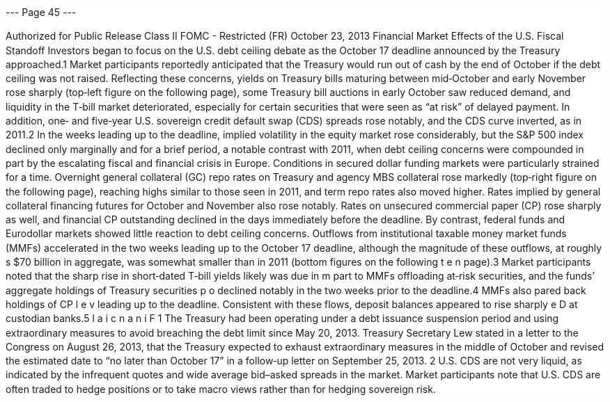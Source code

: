 --- Page 45 ---

Authorized for Public Release
Class II FOMC - Restricted (FR) October 23, 2013
Financial Market Effects of the U.S. Fiscal Standoff
Investors began to focus on the U.S. debt ceiling debate as the October 17 deadline announced by
the Treasury approached.1 Market participants reportedly anticipated that the Treasury would run
out of cash by the end of October if the debt ceiling was not raised. Reflecting these concerns,
yields on Treasury bills maturing between mid‐October and early November rose sharply (top‐left
figure on the following page), some Treasury bill auctions in early October saw reduced demand,
and liquidity in the T‐bill market deteriorated, especially for certain securities that were seen as “at
risk” of delayed payment. In addition, one‐ and five‐year U.S. sovereign credit default swap (CDS)
spreads rose notably, and the CDS curve inverted, as in 2011.2 In the weeks leading up to the
deadline, implied volatility in the equity market rose considerably, but the S&P 500 index declined
only marginally and for a brief period, a notable contrast with 2011, when debt ceiling concerns were
compounded in part by the escalating fiscal and financial crisis in Europe.
Conditions in secured dollar funding markets were particularly strained for a time. Overnight
general collateral (GC) repo rates on Treasury and agency MBS collateral rose markedly (top‐right
figure on the following page), reaching highs similar to those seen in 2011, and term repo rates also
moved higher. Rates implied by general collateral financing futures for October and November also
rose notably. Rates on unsecured commercial paper (CP) rose sharply as well, and financial CP
outstanding declined in the days immediately before the deadline. By contrast, federal funds and
Eurodollar markets showed little reaction to debt ceiling concerns.
Outflows from institutional taxable money market funds (MMFs) accelerated in the two weeks
leading up to the October 17 deadline, although the magnitude of these outflows, at roughly
s $70 billion in aggregate, was somewhat smaller than in 2011 (bottom figures on the following
t
e n page).3 Market participants noted that the sharp rise in short‐dated T‐bill yields likely was due in
m
part to MMFs offloading at‐risk securities, and the funds’ aggregate holdings of Treasury securities
p
o declined notably in the two weeks prior to the deadline.4 MMFs also pared back holdings of CP
l
e
v leading up to the deadline. Consistent with these flows, deposit balances appeared to rise sharply
e
D at custodian banks.5
l
a
i
c
n
a
n
i
F 1 The Treasury had been operating under a debt issuance suspension period and using extraordinary
measures to avoid breaching the debt limit since May 20, 2013. Treasury Secretary Lew stated in a letter to the
Congress on August 26, 2013, that the Treasury expected to exhaust extraordinary measures in the middle of
October and revised the estimated date to “no later than October 17” in a follow‐up letter on September 25,
2013.
2 U.S. CDS are not very liquid, as indicated by the infrequent quotes and wide average bid–asked spreads in
the market. Market participants note that U.S. CDS are often traded to hedge positions or to take macro views
rather than for hedging sovereign risk.